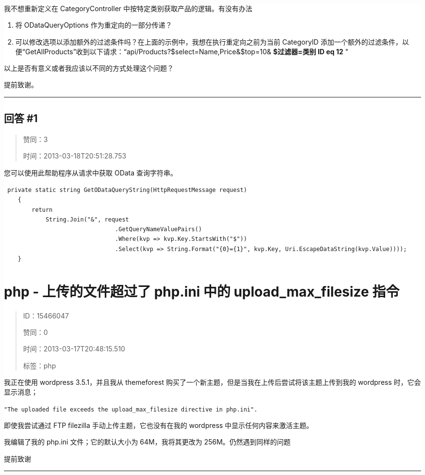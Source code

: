 我不想重新定义在 CategoryController 中按特定类别获取产品的逻辑。有没有办法

1) 将 ODataQueryOptions 作为重定向的一部分传递？

2) 可以修改选项以添加额外的过滤条件吗？在上面的示例中，我想在执行重定向之前为当前 CategoryID 添加一个额外的过滤条件，以便“GetAllProducts”收到以下请求：“api/Products?$select=Name,Price&$top=10& **$过滤器=类别 ID eq 12** "

以上是否有意义或者我应该以不同的方式处理这个问题？

提前致谢。

* * *

## 回答 #1

> 赞同：3
> 
> 时间：2013-03-18T20:51:28.753

您可以使用此帮助程序从请求中获取 OData 查询字符串。

```
 private static string GetODataQueryString(HttpRequestMessage request)
    {
        return
            String.Join("&", request
                                .GetQueryNameValuePairs()
                                .Where(kvp => kvp.Key.StartsWith("$"))
                                .Select(kvp => String.Format("{0}={1}", kvp.Key, Uri.EscapeDataString(kvp.Value))));
    } 
```

# php - 上传的文件超过了 php.ini 中的 upload_max_filesize 指令

> ID：15466047
> 
> 赞同：0
> 
> 时间：2013-03-17T20:48:15.510
> 
> 标签：php

我正在使用 wordpress 3.5.1，并且我从 themeforest 购买了一个新主题，但是当我在上传后尝试将该主题上传到我的 wordpress 时，它会显示消息；

```
"The uploaded file exceeds the upload_max_filesize directive in php.ini". 
```

即使我尝试通过 FTP filezilla 手动上传主题，它也没有在我的 wordpress 中显示任何内容来激活主题。

我编辑了我的 php.ini 文件；它的默认大小为 64M，我将其更改为 256M。仍然遇到同样的问题

提前致谢

* * *
